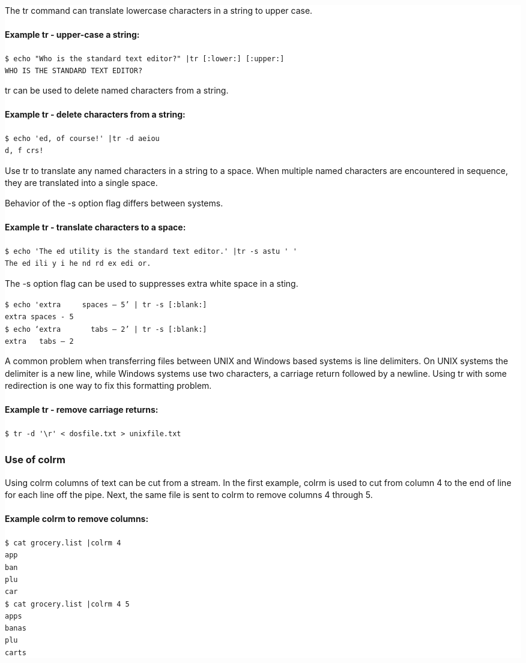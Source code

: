 The tr command can translate lowercase characters in a string to upper case.

#### Example tr - upper-case a string:
```
$ echo "Who is the standard text editor?" |tr [:lower:] [:upper:]
WHO IS THE STANDARD TEXT EDITOR?
```
tr can be used to delete named characters from a string.

#### Example tr - delete characters from a string:
```
$ echo 'ed, of course!' |tr -d aeiou
d, f crs!
```
Use tr to translate any named characters in a string to a space. When multiple named characters are encountered in sequence, they are translated into a single space.

Behavior of the -s option flag differs between systems.

#### Example tr - translate characters to a space:
```
$ echo 'The ed utility is the standard text editor.' |tr -s astu ' '
The ed ili y i he nd rd ex edi or.
```
The -s option flag can be used to suppresses extra white space in a sting.
```
$ echo 'extra     spaces – 5’ | tr -s [:blank:]
extra spaces - 5
$ echo ‘extra		tabs – 2’ | tr -s [:blank:]
extra   tabs – 2
```
A common problem when transferring files between UNIX and Windows based systems is line delimiters. On UNIX systems the delimiter is a new line, while Windows systems use two characters, a carriage return followed by a newline. Using tr with some redirection is one way to fix this formatting problem.

#### Example tr - remove carriage returns:
```
$ tr -d '\r' < dosfile.txt > unixfile.txt
```

### Use of colrm
Using colrm columns of text can be cut from a stream. In the first example, colrm is used to cut from column 4 to the end of line for each line off the pipe. Next, the same file is sent to colrm to remove columns 4 through 5.

#### Example colrm to remove columns:
```
$ cat grocery.list |colrm 4
app
ban
plu
car
$ cat grocery.list |colrm 4 5
apps
banas
plu
carts
```
